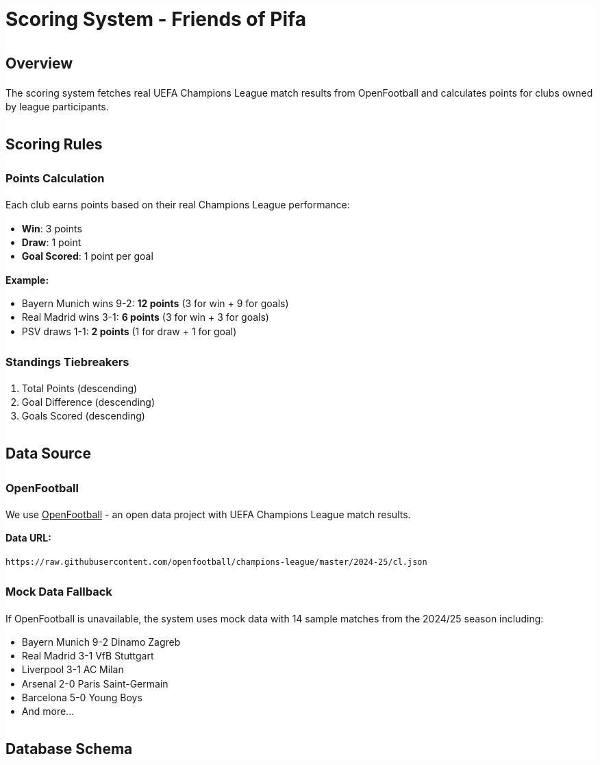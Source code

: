 # Scoring System - Friends of Pifa

## Overview
The scoring system fetches real UEFA Champions League match results from OpenFootball and calculates points for clubs owned by league participants.

## Scoring Rules

### Points Calculation
Each club earns points based on their real Champions League performance:

- **Win**: 3 points
- **Draw**: 1 point  
- **Goal Scored**: 1 point per goal

**Example:**
- Bayern Munich wins 9-2: **12 points** (3 for win + 9 for goals)
- Real Madrid wins 3-1: **6 points** (3 for win + 3 for goals)
- PSV draws 1-1: **2 points** (1 for draw + 1 for goal)

### Standings Tiebreakers
1. Total Points (descending)
2. Goal Difference (descending)
3. Goals Scored (descending)

## Data Source

### OpenFootball
We use [OpenFootball](https://github.com/openfootball/champions-league) - an open data project with UEFA Champions League match results.

**Data URL:**
```
https://raw.githubusercontent.com/openfootball/champions-league/master/2024-25/cl.json
```

### Mock Data Fallback
If OpenFootball is unavailable, the system uses mock data with 14 sample matches from the 2024/25 season including:
- Bayern Munich 9-2 Dinamo Zagreb
- Real Madrid 3-1 VfB Stuttgart
- Liverpool 3-1 AC Milan
- Arsenal 2-0 Paris Saint-Germain
- Barcelona 5-0 Young Boys
- And more...

## Database Schema
